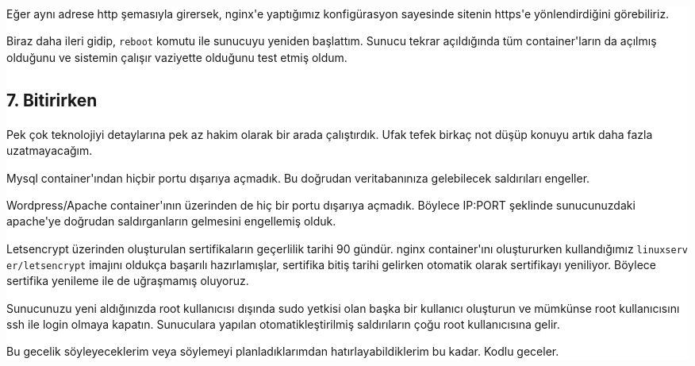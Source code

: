 Eğer aynı adrese http şemasıyla girersek, 
nginx'e yaptığımız konfigürasyon sayesinde sitenin https'e yönlendirdiğini görebiliriz.

Biraz daha ileri gidip, `reboot` komutu ile sunucuyu yeniden başlattım. 
Sunucu tekrar açıldığında tüm container'ların da açılmış olduğunu 
ve sistemin çalışır vaziyette olduğunu test etmiş oldum.


## 7. Bitirirken

Pek çok teknolojiyi detaylarına pek az hakim olarak bir arada çalıştırdık. 
Ufak tefek birkaç not düşüp konuyu artık daha fazla uzatmayacağım.

Mysql container'ından hiçbir portu dışarıya açmadık. 
Bu doğrudan veritabanınıza gelebilecek saldırıları engeller.

Wordpress/Apache container'ının üzerinden de hiç bir portu dışarıya açmadık. 
Böylece IP:PORT şeklinde sunucunuzdaki apache'ye doğrudan saldırganların gelmesini engellemiş olduk.

Letsencrypt üzerinden oluşturulan sertifikaların geçerlilik tarihi 90 gündür. 
nginx container'ını oluştururken kullandığımız `linuxserver/letsencrypt` imajını oldukça başarılı hazırlamışlar, 
sertifika bitiş tarihi gelirken otomatik olarak sertifikayı yeniliyor. 
Böylece sertifika yenileme ile de uğraşmamış oluyoruz.

Sunucunuzu yeni aldığınızda root kullanıcısı dışında sudo yetkisi olan başka bir kullanıcı oluşturun 
ve mümkünse root kullanıcısını ssh ile login olmaya kapatın. 
Sunuculara yapılan otomatikleştirilmiş saldırıların çoğu root kullanıcısına gelir.

Bu gecelik söyleyeceklerim veya söylemeyi planladıklarımdan hatırlayabildiklerim bu kadar. Kodlu geceler.
